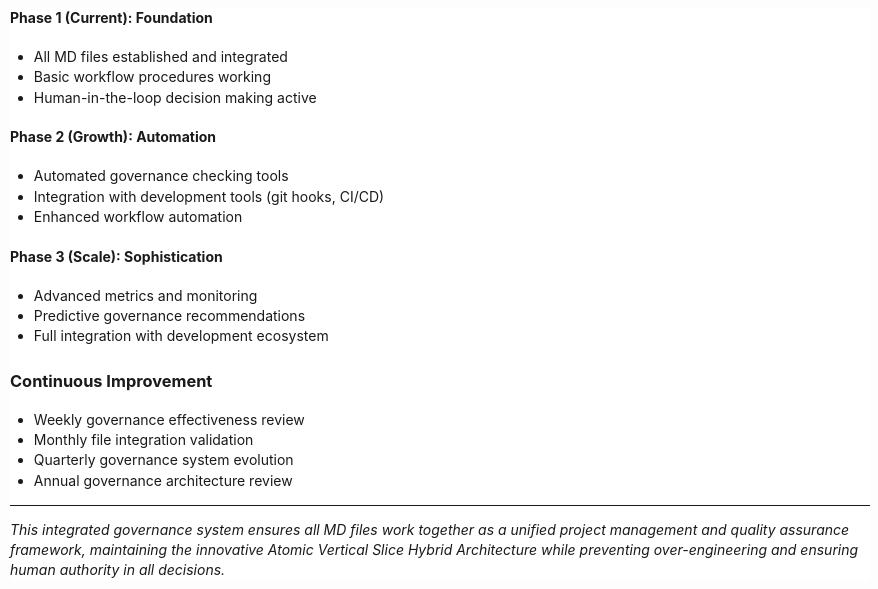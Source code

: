 #### Phase 1 (Current): Foundation
- All MD files established and integrated
- Basic workflow procedures working
- Human-in-the-loop decision making active

#### Phase 2 (Growth): Automation  
- Automated governance checking tools
- Integration with development tools (git hooks, CI/CD)
- Enhanced workflow automation

#### Phase 3 (Scale): Sophistication
- Advanced metrics and monitoring
- Predictive governance recommendations
- Full integration with development ecosystem

### Continuous Improvement
- Weekly governance effectiveness review
- Monthly file integration validation
- Quarterly governance system evolution
- Annual governance architecture review

---

*This integrated governance system ensures all MD files work together as a unified project management and quality assurance framework, maintaining the innovative Atomic Vertical Slice Hybrid Architecture while preventing over-engineering and ensuring human authority in all decisions.*